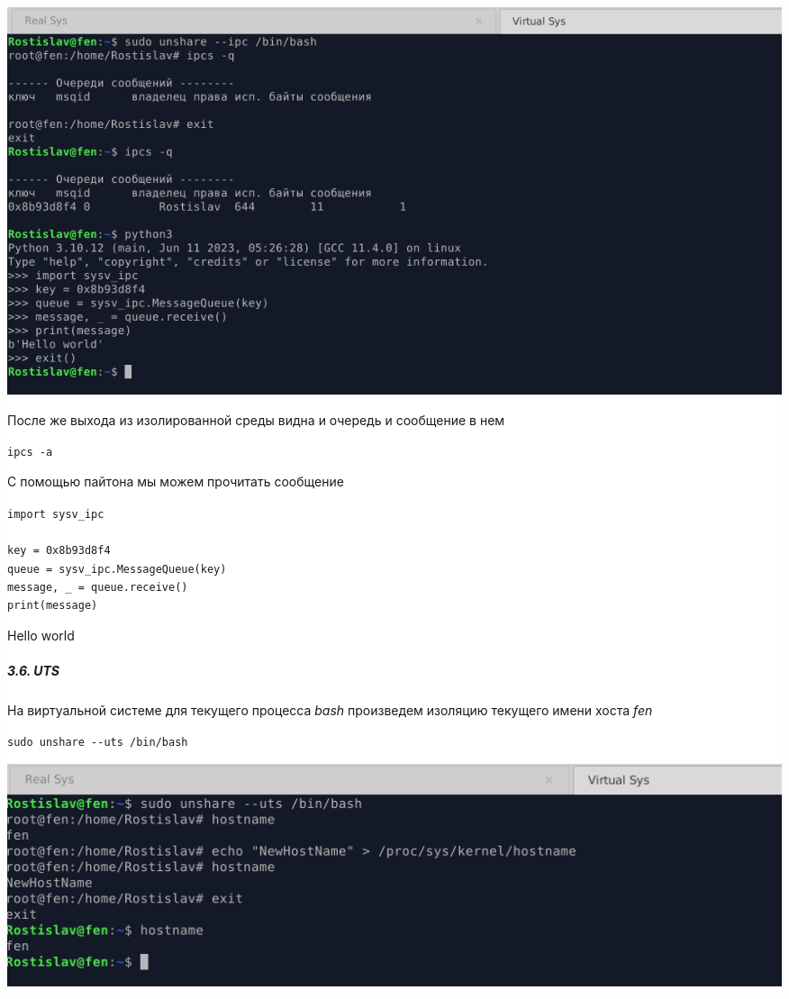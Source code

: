 <img src=pics/351.png>

После же выхода из изолированной среды видна и очередь и сообщение в нем

```
ipcs -a
```
С помощью пайтона мы можем прочитать сообщение

```
import sysv_ipc

key = 0x8b93d8f4
queue = sysv_ipc.MessageQueue(key) 
message, _ = queue.receive()
print(message)
```
Hello world

##### 3.6. UTS

На виртуальной системе для текущего процесса *bash* произведем изоляцию текущего имени хоста *fen*

```
sudo unshare --uts /bin/bash
```
<img src=pics/361.png>
